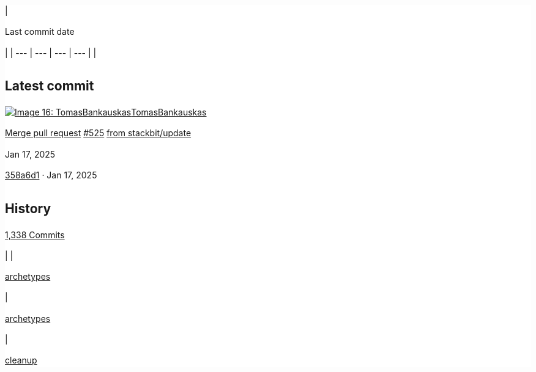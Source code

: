  | 

Last commit date

 |
| --- | --- | --- | --- |
| 

Latest commit
-------------

[![Image 16: TomasBankauskas](https://avatars.githubusercontent.com/u/6723392?v=4&size=40)](https://github.com/TomasBankauskas)[TomasBankauskas](https://github.com/stackbit/jamstackthemes/commits?author=TomasBankauskas)

[Merge pull request](https://github.com/stackbit/jamstackthemes/commit/358a6d1d366f1ed373132e23b858cd430c2680b5) [#525](https://github.com/stackbit/jamstackthemes/pull/525) [from stackbit/update](https://github.com/stackbit/jamstackthemes/commit/358a6d1d366f1ed373132e23b858cd430c2680b5)

Jan 17, 2025

[358a6d1](https://github.com/stackbit/jamstackthemes/commit/358a6d1d366f1ed373132e23b858cd430c2680b5) · Jan 17, 2025

History
-------

[1,338 Commits](https://github.com/stackbit/jamstackthemes/commits/master/)

[](https://github.com/stackbit/jamstackthemes/commits/master/)







 |
| 

[archetypes](https://github.com/stackbit/jamstackthemes/tree/master/archetypes "archetypes")







 | 

[archetypes](https://github.com/stackbit/jamstackthemes/tree/master/archetypes "archetypes")







 | 

[cleanup](https://github.com/stackbit/jamstackthemes/commit/ebd266ae43927a5991b47f5fda63bd45263fbb1d "cleanup")
